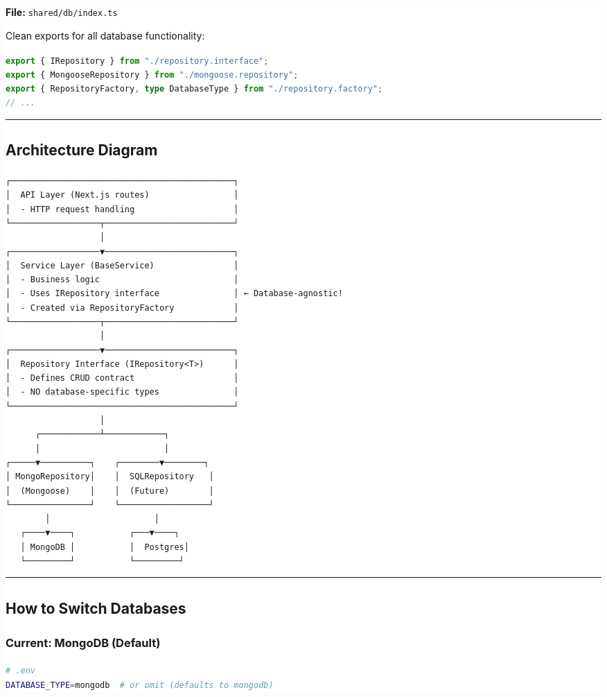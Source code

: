 **File:** `shared/db/index.ts`

Clean exports for all database functionality:

```typescript
export { IRepository } from "./repository.interface";
export { MongooseRepository } from "./mongoose.repository";
export { RepositoryFactory, type DatabaseType } from "./repository.factory";
// ...
```

---

## Architecture Diagram

```
┌─────────────────────────────────────────────┐
│  API Layer (Next.js routes)                 │
│  - HTTP request handling                    │
└──────────────────┬──────────────────────────┘
                   │
┌──────────────────▼──────────────────────────┐
│  Service Layer (BaseService)                │
│  - Business logic                           │
│  - Uses IRepository interface               │ ← Database-agnostic!
│  - Created via RepositoryFactory            │
└──────────────────┬──────────────────────────┘
                   │
┌──────────────────▼──────────────────────────┐
│  Repository Interface (IRepository<T>)      │
│  - Defines CRUD contract                    │
│  - NO database-specific types               │
└─────────────────────────────────────────────┘
                   │
      ┌────────────┴────────────┐
      │                         │
┌─────▼──────────┐    ┌────────▼────────┐
│ MongoRepository│    │  SQLRepository   │
│  (Mongoose)    │    │  (Future)        │
└────────────────┘    └──────────────────┘
        │                     │
   ┌────▼────┐           ┌───▼────┐
   │ MongoDB │           │  Postgres│
   └─────────┘           └─────────┘
```

---

## How to Switch Databases

### Current: MongoDB (Default)

```bash
# .env
DATABASE_TYPE=mongodb  # or omit (defaults to mongodb)
```
